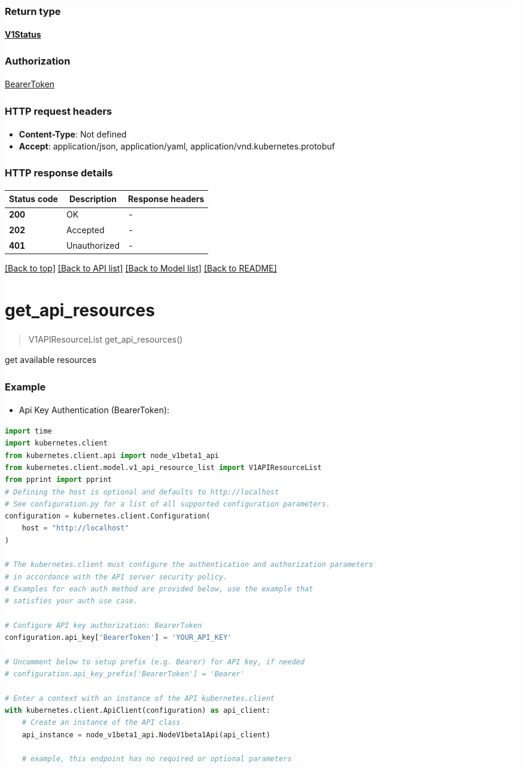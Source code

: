 
### Return type

[**V1Status**](V1Status.md)

### Authorization

[BearerToken](../README.md#BearerToken)

### HTTP request headers

 - **Content-Type**: Not defined
 - **Accept**: application/json, application/yaml, application/vnd.kubernetes.protobuf


### HTTP response details

| Status code | Description | Response headers |
|-------------|-------------|------------------|
**200** | OK |  -  |
**202** | Accepted |  -  |
**401** | Unauthorized |  -  |

[[Back to top]](#) [[Back to API list]](../README.md#documentation-for-api-endpoints) [[Back to Model list]](../README.md#documentation-for-models) [[Back to README]](../README.md)

# **get_api_resources**
> V1APIResourceList get_api_resources()



get available resources

### Example

* Api Key Authentication (BearerToken):

```python
import time
import kubernetes.client
from kubernetes.client.api import node_v1beta1_api
from kubernetes.client.model.v1_api_resource_list import V1APIResourceList
from pprint import pprint
# Defining the host is optional and defaults to http://localhost
# See configuration.py for a list of all supported configuration parameters.
configuration = kubernetes.client.Configuration(
    host = "http://localhost"
)

# The kubernetes.client must configure the authentication and authorization parameters
# in accordance with the API server security policy.
# Examples for each auth method are provided below, use the example that
# satisfies your auth use case.

# Configure API key authorization: BearerToken
configuration.api_key['BearerToken'] = 'YOUR_API_KEY'

# Uncomment below to setup prefix (e.g. Bearer) for API key, if needed
# configuration.api_key_prefix['BearerToken'] = 'Bearer'

# Enter a context with an instance of the API kubernetes.client
with kubernetes.client.ApiClient(configuration) as api_client:
    # Create an instance of the API class
    api_instance = node_v1beta1_api.NodeV1beta1Api(api_client)

    # example, this endpoint has no required or optional parameters
```